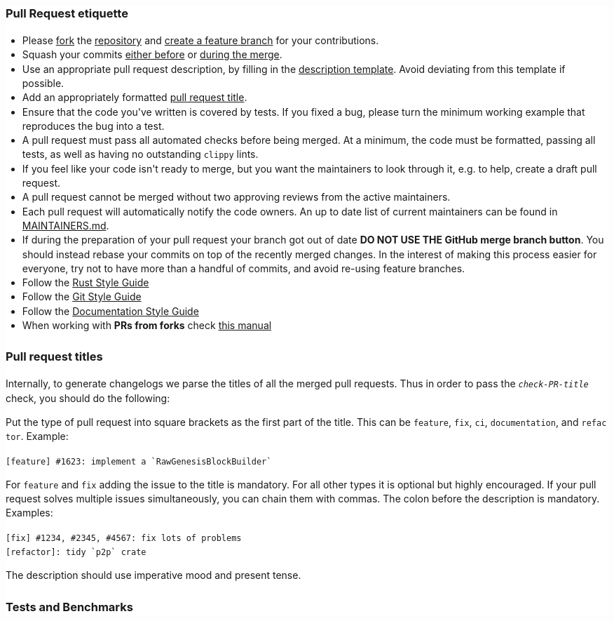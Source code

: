 ### Pull Request etiquette

-  Please [fork](https://docs.github.com/en/get-started/quickstart/fork-a-repo) the [repository](https://github.com/hyperledger/iroha/tree/iroha2-dev) and [create a feature branch](https://docs.github.com/en/pull-requests/collaborating-with-pull-requests/proposing-changes-to-your-work-with-pull-requests/creating-and-deleting-branches-within-your-repository) for your contributions.
-  Squash your commits [either before](https://www.git-tower.com/learn/git/faq/git-squash/) or [during the merge](https://rietta.com/blog/github-merge-types/).
-  Use an appropriate pull request description, by filling in the [description template](.github/PULL_REQUEST_TEMPLATE.md). Avoid deviating from this template if possible.
-  Add an appropriately formatted [pull request title](#pull-request-titles).
-  Ensure that the code you've written is covered by tests. If you fixed a bug, please turn the minimum working example that reproduces the bug into a test.
-  A pull request must pass all automated checks before being merged. At a minimum, the code must be formatted, passing all tests, as well as having no outstanding `clippy` lints.
-  If you feel like your code isn't ready to merge, but you want the maintainers to look through it, e.g. to help, create a draft pull request.
-  A pull request cannot be merged without two approving reviews from the active maintainers.
-  Each pull request will automatically notify the code owners. An up to date list of current maintainers can be found in [MAINTAINERS.md](MAINTAINERS.md).
-  If during the preparation of your pull request your branch got out of date **DO NOT USE THE GitHub merge branch button**. You should instead rebase your commits on top of the recently merged changes. In the interest of making this process easier for everyone, try not to have more than a handful of commits, and avoid re-using feature branches.
-  Follow the [Rust Style Guide](#rust-style-guide)
-  Follow the [Git Style Guide](#git-style-guide)
-  Follow the [Documentation Style Guide](#documentation-style-guide)
-  When working with **PRs from forks** check [this manual](https://help.github.com/articles/checking-out-pull-requests-locally)

### Pull request titles
Internally, to generate changelogs we parse the titles of all the merged pull requests. Thus in order to pass the *`check-PR-title`* check, you should do the following:

Put the type of pull request into square brackets as the first part of the title. This can be `feature`, `fix`, `ci`, `documentation`, and `refactor`. Example:
```
[feature] #1623: implement a `RawGenesisBlockBuilder`
```

For `feature` and `fix` adding the issue to the title is mandatory. For all other types it is optional but highly encouraged. If your pull request solves multiple issues simultaneously, you can chain them with commas. The colon before the description is mandatory. Examples:

```
[fix] #1234, #2345, #4567: fix lots of problems
[refactor]: tidy `p2p` crate
```

The description should use imperative mood and present tense.


### Tests and Benchmarks
